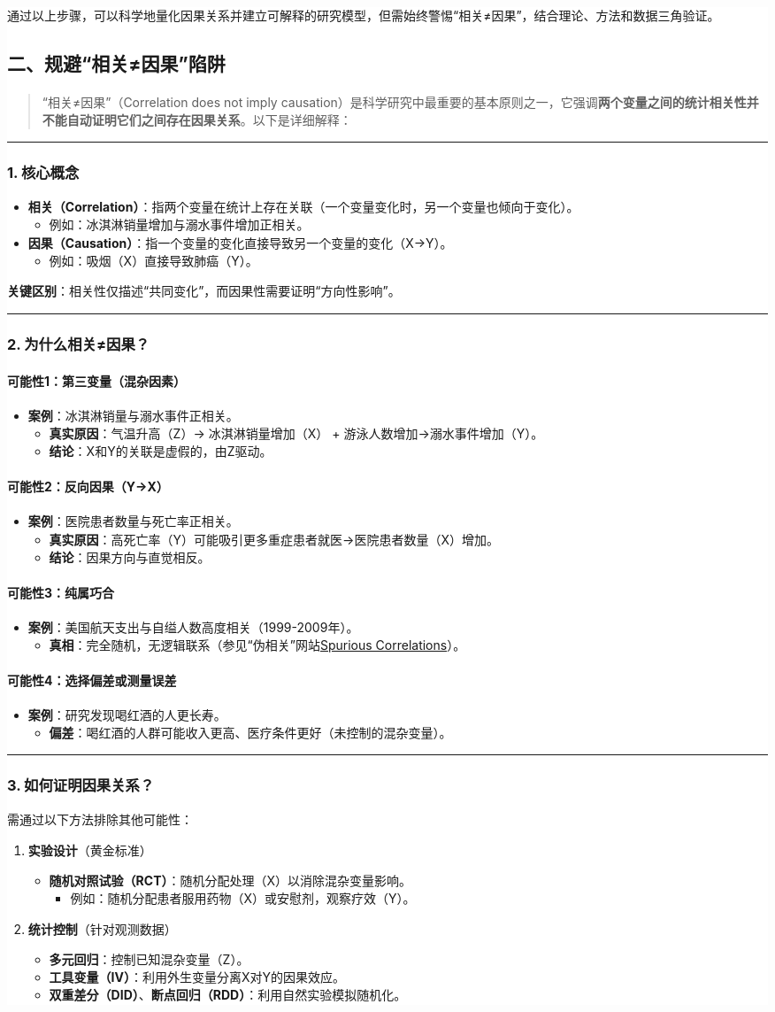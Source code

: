 
通过以上步骤，可以科学地量化因果关系并建立可解释的研究模型，但需始终警惕“相关≠因果”，结合理论、方法和数据三角验证。



## 二、规避“相关≠因果”陷阱
>“相关≠因果”（Correlation does not imply causation）是科学研究中最重要的基本原则之一，它强调**两个变量之间的统计相关性并不能自动证明它们之间存在因果关系**。以下是详细解释：

---

### **1. 核心概念**
- **相关（Correlation）**：指两个变量在统计上存在关联（一个变量变化时，另一个变量也倾向于变化）。  
  - 例如：冰淇淋销量增加与溺水事件增加正相关。
- **因果（Causation）**：指一个变量的变化直接导致另一个变量的变化（X→Y）。  
  - 例如：吸烟（X）直接导致肺癌（Y）。

**关键区别**：相关性仅描述“共同变化”，而因果性需要证明“方向性影响”。

---

### **2. 为什么相关≠因果？**
#### **可能性1：第三变量（混杂因素）**
- **案例**：冰淇淋销量与溺水事件正相关。  
  - **真实原因**：气温升高（Z）→ 冰淇淋销量增加（X） + 游泳人数增加→溺水事件增加（Y）。  
  - **结论**：X和Y的关联是虚假的，由Z驱动。

#### **可能性2：反向因果（Y→X）**
- **案例**：医院患者数量与死亡率正相关。  
  - **真实原因**：高死亡率（Y）可能吸引更多重症患者就医→医院患者数量（X）增加。  
  - **结论**：因果方向与直觉相反。

#### **可能性3：纯属巧合**
- **案例**：美国航天支出与自缢人数高度相关（1999-2009年）。  
  - **真相**：完全随机，无逻辑联系（参见“伪相关”网站[Spurious Correlations](https://www.tylervigen.com/spurious-correlations)）。

#### **可能性4：选择偏差或测量误差**
- **案例**：研究发现喝红酒的人更长寿。  
  - **偏差**：喝红酒的人群可能收入更高、医疗条件更好（未控制的混杂变量）。

---

### **3. 如何证明因果关系？**
需通过以下方法排除其他可能性：
1. **实验设计**（黄金标准）  
   - **随机对照试验（RCT）**：随机分配处理（X）以消除混杂变量影响。  
     - 例如：随机分配患者服用药物（X）或安慰剂，观察疗效（Y）。

2. **统计控制**（针对观测数据）  
   - **多元回归**：控制已知混杂变量（Z）。  
   - **工具变量（IV）**：利用外生变量分离X对Y的因果效应。  
   - **双重差分（DID）**、**断点回归（RDD）**：利用自然实验模拟随机化。
